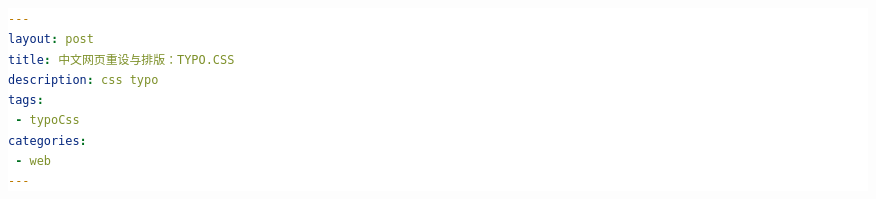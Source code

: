 ```yaml
---
layout: post
title: 中文网页重设与排版：TYPO.CSS
description: css typo
tags:
 - typoCss
categories:
 - web
---
```

